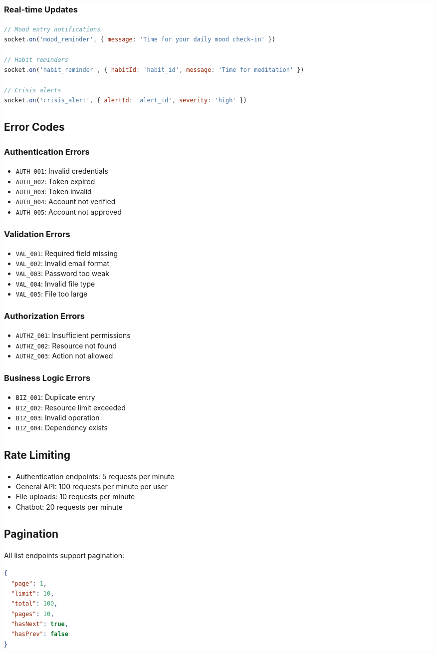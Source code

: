 ### Real-time Updates
```javascript
// Mood entry notifications
socket.on('mood_reminder', { message: 'Time for your daily mood check-in' })

// Habit reminders
socket.on('habit_reminder', { habitId: 'habit_id', message: 'Time for meditation' })

// Crisis alerts
socket.on('crisis_alert', { alertId: 'alert_id', severity: 'high' })
```

## Error Codes

### Authentication Errors
- `AUTH_001`: Invalid credentials
- `AUTH_002`: Token expired
- `AUTH_003`: Token invalid
- `AUTH_004`: Account not verified
- `AUTH_005`: Account not approved

### Validation Errors
- `VAL_001`: Required field missing
- `VAL_002`: Invalid email format
- `VAL_003`: Password too weak
- `VAL_004`: Invalid file type
- `VAL_005`: File too large

### Authorization Errors
- `AUTHZ_001`: Insufficient permissions
- `AUTHZ_002`: Resource not found
- `AUTHZ_003`: Action not allowed

### Business Logic Errors
- `BIZ_001`: Duplicate entry
- `BIZ_002`: Resource limit exceeded
- `BIZ_003`: Invalid operation
- `BIZ_004`: Dependency exists

## Rate Limiting
- Authentication endpoints: 5 requests per minute
- General API: 100 requests per minute per user
- File uploads: 10 requests per minute
- Chatbot: 20 requests per minute

## Pagination
All list endpoints support pagination:
```json
{
  "page": 1,
  "limit": 10,
  "total": 100,
  "pages": 10,
  "hasNext": true,
  "hasPrev": false
}
```